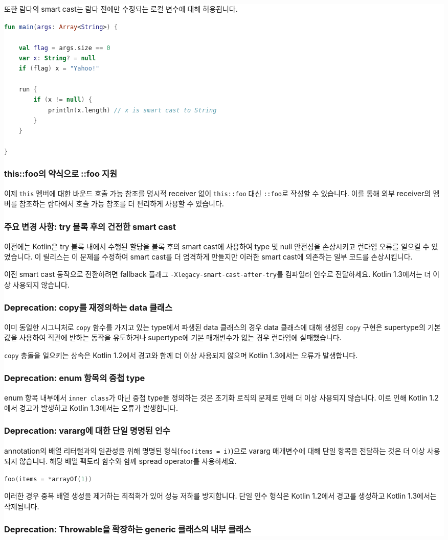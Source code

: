 또한 람다의 smart cast는 람다 전에만 수정되는 로컬 변수에 대해 허용됩니다.

```kotlin
fun main(args: Array<String>) {

    val flag = args.size == 0
    var x: String? = null
    if (flag) x = "Yahoo!"

    run {
        if (x != null) {
            println(x.length) // x is smart cast to String
        }
    }

}
```

### this::foo의 약식으로 ::foo 지원

이제 `this` 멤버에 대한 바운드 호출 가능 참조를 명시적 receiver 없이 `this::foo` 대신 `::foo`로 작성할 수 있습니다. 이를 통해 외부 receiver의 멤버를 참조하는 람다에서 호출 가능 참조를 더 편리하게 사용할 수 있습니다.

### 주요 변경 사항: try 블록 후의 건전한 smart cast

이전에는 Kotlin은 try 블록 내에서 수행된 할당을 블록 후의 smart cast에 사용하여 type 및 null 안전성을 손상시키고 런타임 오류를 일으킬 수 있었습니다. 이 릴리스는 이 문제를 수정하여 smart cast를 더 엄격하게 만들지만 이러한 smart cast에 의존하는 일부 코드를 손상시킵니다.

이전 smart cast 동작으로 전환하려면 fallback 플래그 `-Xlegacy-smart-cast-after-try`를 컴파일러 인수로 전달하세요. Kotlin 1.3에서는 더 이상 사용되지 않습니다.

### Deprecation: copy를 재정의하는 data 클래스

이미 동일한 시그니처로 `copy` 함수를 가지고 있는 type에서 파생된 data 클래스의 경우 data 클래스에 대해 생성된 `copy` 구현은 supertype의 기본값을 사용하여 직관에 반하는 동작을 유도하거나 supertype에 기본 매개변수가 없는 경우 런타임에 실패했습니다.

`copy` 충돌을 일으키는 상속은 Kotlin 1.2에서 경고와 함께 더 이상 사용되지 않으며 Kotlin 1.3에서는 오류가 발생합니다.

### Deprecation: enum 항목의 중첩 type

enum 항목 내부에서 `inner class`가 아닌 중첩 type을 정의하는 것은 초기화 로직의 문제로 인해 더 이상 사용되지 않습니다. 이로 인해 Kotlin 1.2에서 경고가 발생하고 Kotlin 1.3에서는 오류가 발생합니다.

### Deprecation: vararg에 대한 단일 명명된 인수

annotation의 배열 리터럴과의 일관성을 위해 명명된 형식(`foo(items = i)`)으로 vararg 매개변수에 대해 단일 항목을 전달하는 것은 더 이상 사용되지 않습니다. 해당 배열 팩토리 함수와 함께 spread operator를 사용하세요.

```kotlin
foo(items = *arrayOf(1))
```

이러한 경우 중복 배열 생성을 제거하는 최적화가 있어 성능 저하를 방지합니다. 단일 인수 형식은 Kotlin 1.2에서 경고를 생성하고 Kotlin 1.3에서는 삭제됩니다.

### Deprecation: Throwable을 확장하는 generic 클래스의 내부 클래스
